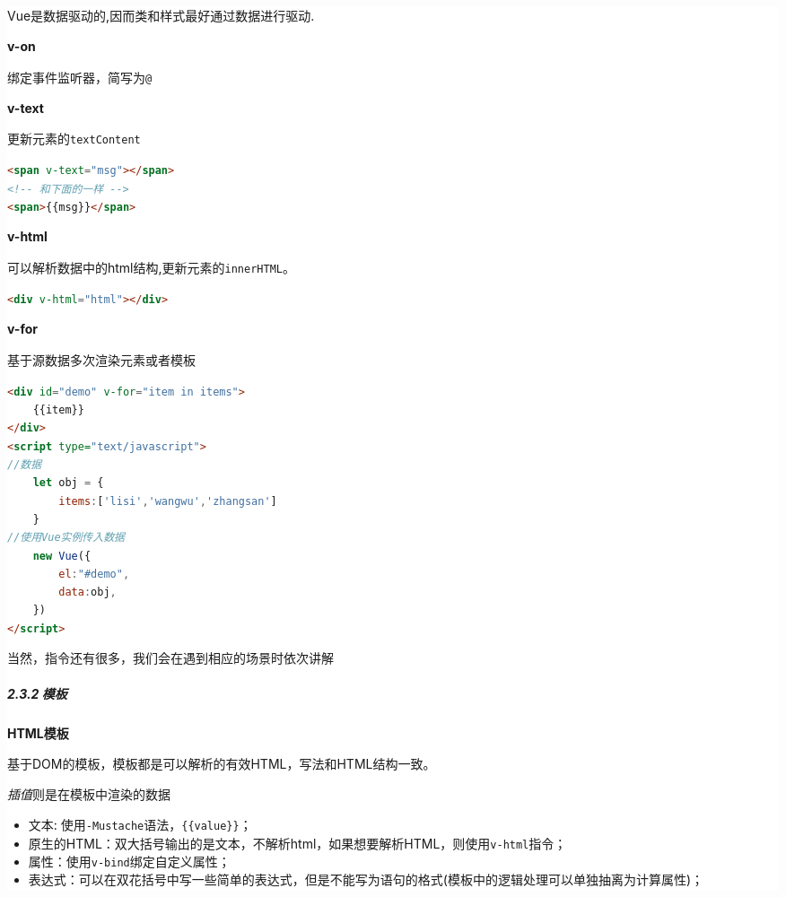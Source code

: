Vue是数据驱动的,因而类和样式最好通过数据进行驱动.

**v-on**

绑定事件监听器，简写为`@`

**v-text**

更新元素的`textContent`

```html
<span v-text="msg"></span>
<!-- 和下面的一样 -->
<span>{{msg}}</span>
```

**v-html**

可以解析数据中的html结构,更新元素的`innerHTML`。

```html
<div v-html="html"></div>
```

**v-for**

基于源数据多次渲染元素或者模板

```html
<div id="demo" v-for="item in items">
    {{item}}
</div>
<script type="text/javascript">
//数据
    let obj = {
        items:['lisi','wangwu','zhangsan']
    }
//使用Vue实例传入数据
    new Vue({
        el:"#demo",
        data:obj,
    })
</script>
```


当然，指令还有很多，我们会在遇到相应的场景时依次讲解

##### 2.3.2 模板

**HTML模板**

基于DOM的模板，模板都是可以解析的有效HTML，写法和HTML结构一致。

*插值*则是在模板中渲染的数据

+ 文本: 使用`-Mustache`语法，`{{value}}`；
+ 原生的HTML：双大括号输出的是文本，不解析html，如果想要解析HTML，则使用`v-html`指令；
+ 属性：使用`v-bind`绑定自定义属性；
+ 表达式：可以在双花括号中写一些简单的表达式，但是不能写为语句的格式(模板中的逻辑处理可以单独抽离为计算属性)；
